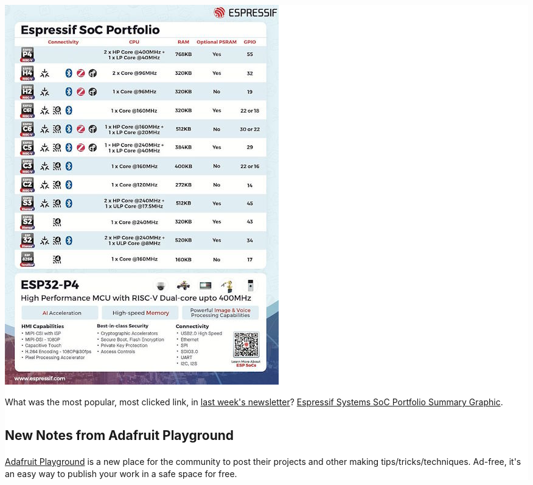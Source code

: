 [![Popular Last Week](../assets/20240212/20240212last.jpg)](https://twitter.com/gojimmypi/status/1750942307887816720)

What was the most popular, most clicked link, in [last week's newsletter](https://www.adafruitdaily.com/2024/02/05/python-on-microcontrollers-newsletter-circuitpython-9-beta-0-out-circuitpython2024-wraps-raspi-autonomous-car-and-more-circuitpython-python-micropython-thepsf-raspberry_pi/)? [Espressif Systems
 SoC Portfolio Summary Graphic](https://twitter.com/gojimmypi/status/1750942307887816720).

## New Notes from Adafruit Playground

[Adafruit Playground](https://adafruit-playground.com/) is a new place for the community to post their projects and other making tips/tricks/techniques. Ad-free, it's an easy way to publish your work in a safe space for free.
